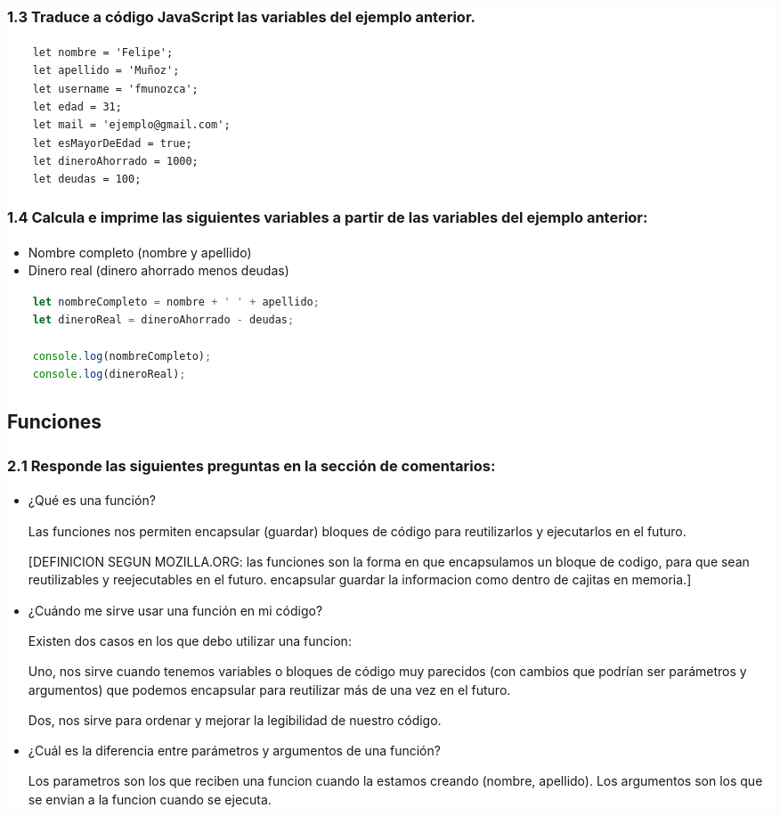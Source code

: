 ### 1.3️ Traduce a código JavaScript las variables del ejemplo anterior.

```
    let nombre = 'Felipe';
    let apellido = 'Muñoz';
    let username = 'fmunozca';
    let edad = 31;
    let mail = 'ejemplo@gmail.com';
    let esMayorDeEdad = true;
    let dineroAhorrado = 1000;
    let deudas = 100;
```

### 1.4️ Calcula e imprime las siguientes variables a partir de las variables del ejemplo anterior:

- Nombre completo (nombre y apellido)
- Dinero real (dinero ahorrado menos deudas)

```javascript
	let nombreCompleto = nombre + ' ' + apellido;
	let dineroReal = dineroAhorrado - deudas;

	console.log(nombreCompleto);
	console.log(dineroReal);
```



## Funciones

### 2.1️ Responde las siguientes preguntas en la sección de comentarios:

- ¿Qué es una función?

    Las funciones nos permiten encapsular (guardar) bloques de código para reutilizarlos y ejecutarlos en el futuro.

    [DEFINICION SEGUN MOZILLA.ORG: las funciones son la forma en que encapsulamos un bloque de codigo, para que sean reutilizables y reejecutables en el futuro. encapsular guardar la informacion como dentro de cajitas en memoria.]

- ¿Cuándo me sirve usar una función en mi código?

    Existen dos casos en los que debo utilizar una funcion:

    Uno, nos sirve cuando tenemos variables o bloques de código muy parecidos (con cambios que podrían ser parámetros y argumentos) que podemos encapsular para reutilizar más de una vez en el futuro.

    Dos, nos sirve para ordenar y mejorar la legibilidad de nuestro código.

- ¿Cuál es la diferencia entre parámetros y argumentos de una función?

    Los parametros son los que reciben una funcion cuando la estamos creando (nombre, apellido).
    Los argumentos son los que se envian a la funcion cuando se ejecuta.
